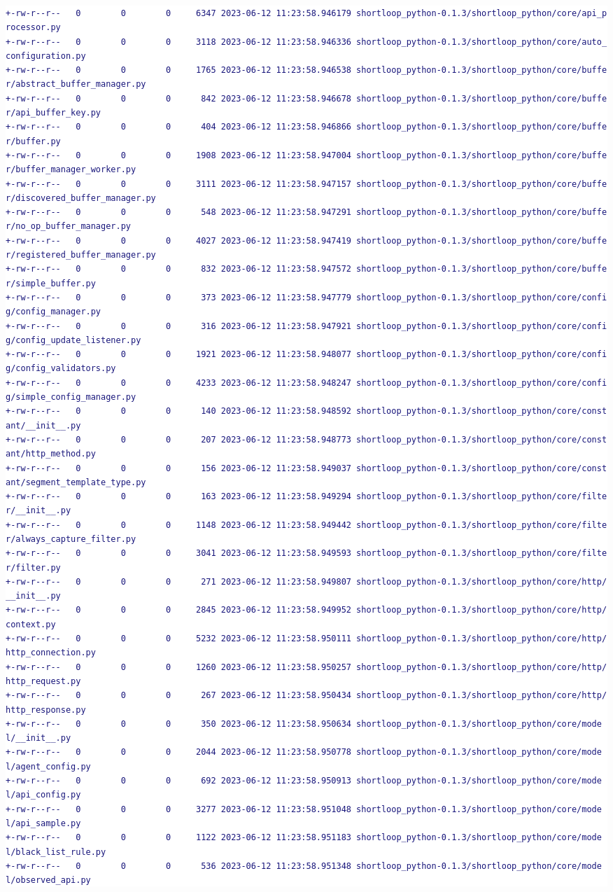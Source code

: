 ```diff
+-rw-r--r--   0        0        0     6347 2023-06-12 11:23:58.946179 shortloop_python-0.1.3/shortloop_python/core/api_processor.py
+-rw-r--r--   0        0        0     3118 2023-06-12 11:23:58.946336 shortloop_python-0.1.3/shortloop_python/core/auto_configuration.py
+-rw-r--r--   0        0        0     1765 2023-06-12 11:23:58.946538 shortloop_python-0.1.3/shortloop_python/core/buffer/abstract_buffer_manager.py
+-rw-r--r--   0        0        0      842 2023-06-12 11:23:58.946678 shortloop_python-0.1.3/shortloop_python/core/buffer/api_buffer_key.py
+-rw-r--r--   0        0        0      404 2023-06-12 11:23:58.946866 shortloop_python-0.1.3/shortloop_python/core/buffer/buffer.py
+-rw-r--r--   0        0        0     1908 2023-06-12 11:23:58.947004 shortloop_python-0.1.3/shortloop_python/core/buffer/buffer_manager_worker.py
+-rw-r--r--   0        0        0     3111 2023-06-12 11:23:58.947157 shortloop_python-0.1.3/shortloop_python/core/buffer/discovered_buffer_manager.py
+-rw-r--r--   0        0        0      548 2023-06-12 11:23:58.947291 shortloop_python-0.1.3/shortloop_python/core/buffer/no_op_buffer_manager.py
+-rw-r--r--   0        0        0     4027 2023-06-12 11:23:58.947419 shortloop_python-0.1.3/shortloop_python/core/buffer/registered_buffer_manager.py
+-rw-r--r--   0        0        0      832 2023-06-12 11:23:58.947572 shortloop_python-0.1.3/shortloop_python/core/buffer/simple_buffer.py
+-rw-r--r--   0        0        0      373 2023-06-12 11:23:58.947779 shortloop_python-0.1.3/shortloop_python/core/config/config_manager.py
+-rw-r--r--   0        0        0      316 2023-06-12 11:23:58.947921 shortloop_python-0.1.3/shortloop_python/core/config/config_update_listener.py
+-rw-r--r--   0        0        0     1921 2023-06-12 11:23:58.948077 shortloop_python-0.1.3/shortloop_python/core/config/config_validators.py
+-rw-r--r--   0        0        0     4233 2023-06-12 11:23:58.948247 shortloop_python-0.1.3/shortloop_python/core/config/simple_config_manager.py
+-rw-r--r--   0        0        0      140 2023-06-12 11:23:58.948592 shortloop_python-0.1.3/shortloop_python/core/constant/__init__.py
+-rw-r--r--   0        0        0      207 2023-06-12 11:23:58.948773 shortloop_python-0.1.3/shortloop_python/core/constant/http_method.py
+-rw-r--r--   0        0        0      156 2023-06-12 11:23:58.949037 shortloop_python-0.1.3/shortloop_python/core/constant/segment_template_type.py
+-rw-r--r--   0        0        0      163 2023-06-12 11:23:58.949294 shortloop_python-0.1.3/shortloop_python/core/filter/__init__.py
+-rw-r--r--   0        0        0     1148 2023-06-12 11:23:58.949442 shortloop_python-0.1.3/shortloop_python/core/filter/always_capture_filter.py
+-rw-r--r--   0        0        0     3041 2023-06-12 11:23:58.949593 shortloop_python-0.1.3/shortloop_python/core/filter/filter.py
+-rw-r--r--   0        0        0      271 2023-06-12 11:23:58.949807 shortloop_python-0.1.3/shortloop_python/core/http/__init__.py
+-rw-r--r--   0        0        0     2845 2023-06-12 11:23:58.949952 shortloop_python-0.1.3/shortloop_python/core/http/context.py
+-rw-r--r--   0        0        0     5232 2023-06-12 11:23:58.950111 shortloop_python-0.1.3/shortloop_python/core/http/http_connection.py
+-rw-r--r--   0        0        0     1260 2023-06-12 11:23:58.950257 shortloop_python-0.1.3/shortloop_python/core/http/http_request.py
+-rw-r--r--   0        0        0      267 2023-06-12 11:23:58.950434 shortloop_python-0.1.3/shortloop_python/core/http/http_response.py
+-rw-r--r--   0        0        0      350 2023-06-12 11:23:58.950634 shortloop_python-0.1.3/shortloop_python/core/model/__init__.py
+-rw-r--r--   0        0        0     2044 2023-06-12 11:23:58.950778 shortloop_python-0.1.3/shortloop_python/core/model/agent_config.py
+-rw-r--r--   0        0        0      692 2023-06-12 11:23:58.950913 shortloop_python-0.1.3/shortloop_python/core/model/api_config.py
+-rw-r--r--   0        0        0     3277 2023-06-12 11:23:58.951048 shortloop_python-0.1.3/shortloop_python/core/model/api_sample.py
+-rw-r--r--   0        0        0     1122 2023-06-12 11:23:58.951183 shortloop_python-0.1.3/shortloop_python/core/model/black_list_rule.py
+-rw-r--r--   0        0        0      536 2023-06-12 11:23:58.951348 shortloop_python-0.1.3/shortloop_python/core/model/observed_api.py
```